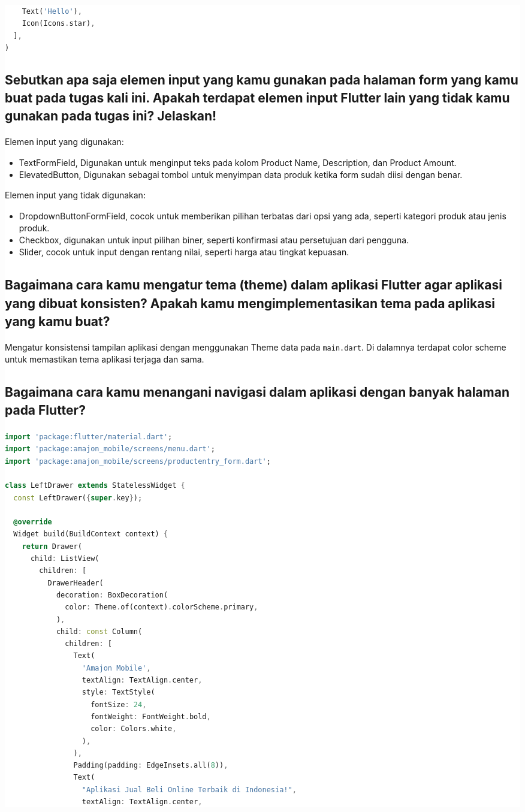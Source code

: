 ```dart
    Text('Hello'),
    Icon(Icons.star),
  ],
)
```

##  Sebutkan apa saja elemen input yang kamu gunakan pada halaman form yang kamu buat pada tugas kali ini. Apakah terdapat elemen input Flutter lain yang tidak kamu gunakan pada tugas ini? Jelaskan!
Elemen input yang digunakan:
- TextFormField, Digunakan untuk menginput teks pada kolom Product Name, Description, dan Product Amount.
- ElevatedButton, Digunakan sebagai tombol untuk menyimpan data produk ketika form sudah diisi dengan benar.

Elemen input yang tidak digunakan:
- DropdownButtonFormField, cocok untuk memberikan pilihan terbatas dari opsi yang ada, seperti kategori produk atau jenis produk.
- Checkbox, digunakan untuk input pilihan biner, seperti konfirmasi atau persetujuan dari pengguna.
- Slider, cocok untuk input dengan rentang nilai, seperti harga atau tingkat kepuasan.

## Bagaimana cara kamu mengatur tema (theme) dalam aplikasi Flutter agar aplikasi yang dibuat konsisten? Apakah kamu mengimplementasikan tema pada aplikasi yang kamu buat?
Mengatur konsistensi tampilan aplikasi dengan menggunakan Theme data pada `main.dart`. Di dalamnya terdapat color scheme untuk memastikan tema aplikasi terjaga dan sama.

## Bagaimana cara kamu menangani navigasi dalam aplikasi dengan banyak halaman pada Flutter?
```dart
import 'package:flutter/material.dart';
import 'package:amajon_mobile/screens/menu.dart';
import 'package:amajon_mobile/screens/productentry_form.dart';

class LeftDrawer extends StatelessWidget {
  const LeftDrawer({super.key});

  @override
  Widget build(BuildContext context) {
    return Drawer(
      child: ListView(
        children: [
          DrawerHeader(
            decoration: BoxDecoration(
              color: Theme.of(context).colorScheme.primary,
            ),
            child: const Column(
              children: [
                Text(
                  'Amajon Mobile',
                  textAlign: TextAlign.center,
                  style: TextStyle(
                    fontSize: 24,
                    fontWeight: FontWeight.bold,
                    color: Colors.white,
                  ),
                ),
                Padding(padding: EdgeInsets.all(8)),
                Text(
                  "Aplikasi Jual Beli Online Terbaik di Indonesia!",
                  textAlign: TextAlign.center,
```